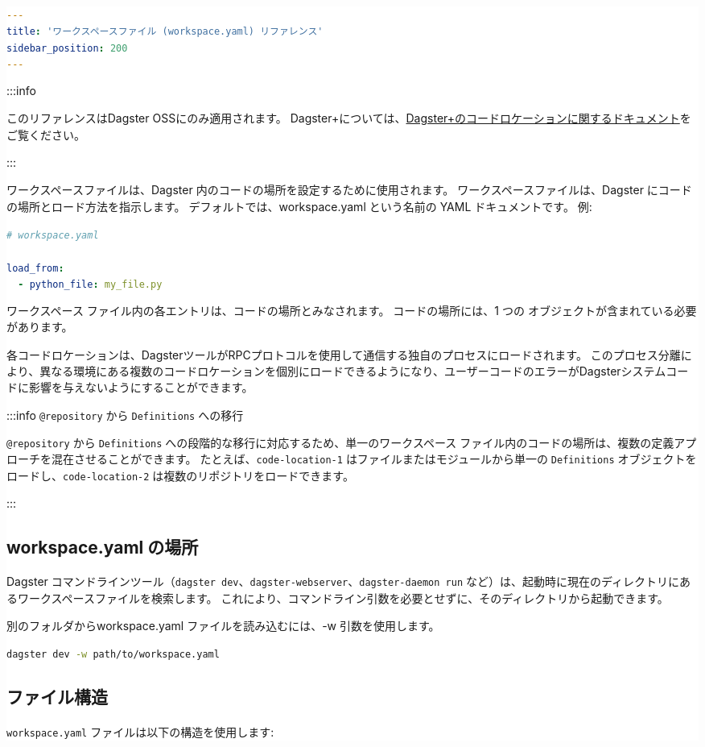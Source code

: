 ```yaml
---
title: 'ワークスペースファイル (workspace.yaml) リファレンス'
sidebar_position: 200
---
```


:::info

このリファレンスはDagster OSSにのみ適用されます。
Dagster+については、[Dagster+のコードロケーションに関するドキュメント](/dagster-plus/deployment/code-locations)をご覧ください。

:::

ワークスペースファイルは、Dagster 内のコードの場所を設定するために使用されます。
ワークスペースファイルは、Dagster にコードの場所とロード方法を指示します。
デフォルトでは、workspace.yaml という名前の YAML ドキュメントです。
例:

```yaml
# workspace.yaml

load_from:
  - python_file: my_file.py
```

ワークスペース ファイル内の各エントリは、コードの場所とみなされます。
コードの場所には、1 つの <PyObject section="definitions" module="dagster" object="Definitions" /> オブジェクトが含まれている必要があります。

各コードロケーションは、DagsterツールがRPCプロトコルを使用して通信する独自​​のプロセスにロードされます。
このプロセス分離により、異なる環境にある複数のコードロケーションを個別にロードできるようになり、ユーザーコードのエラーがDagsterシステムコードに影響を与えないようにすることができます。

:::info `@repository` から `Definitions` への移行

`@repository` から `Definitions` への段階的な移行に対応するため、単一のワークスペース ファイル内のコードの場所は、複数の定義アプローチを混在させることができます。
たとえば、`code-location-1` はファイルまたはモジュールから単一の `Definitions` オブジェクトをロードし、`code-location-2` は複数のリポジトリをロードできます。

:::

## workspace.yaml の場所

Dagster コマンドラインツール（`dagster dev`、`dagster-webserver`、`dagster-daemon run` など）は、起動時に現在のディレクトリにあるワークスペースファイルを検索します。
これにより、コマンドライン引数を必要とせずに、そのディレクトリから起動できます。

別のフォルダからworkspace.yaml ファイルを読み込むには、-w 引数を使用します。

```bash
dagster dev -w path/to/workspace.yaml
```

## ファイル構造

`workspace.yaml` ファイルは以下の構造を使用します:
